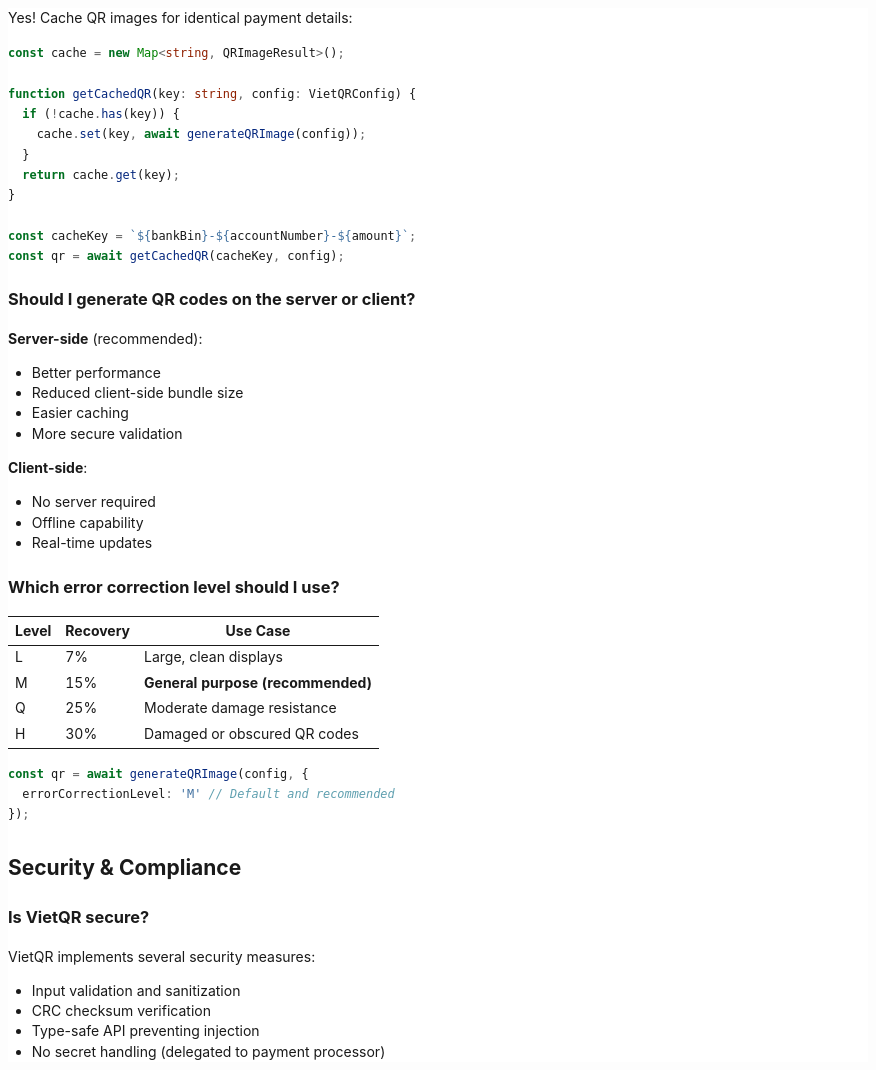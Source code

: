 Yes! Cache QR images for identical payment details:

```typescript
const cache = new Map<string, QRImageResult>();

function getCachedQR(key: string, config: VietQRConfig) {
  if (!cache.has(key)) {
    cache.set(key, await generateQRImage(config));
  }
  return cache.get(key);
}

const cacheKey = `${bankBin}-${accountNumber}-${amount}`;
const qr = await getCachedQR(cacheKey, config);
```

### Should I generate QR codes on the server or client?

**Server-side** (recommended):
- Better performance
- Reduced client-side bundle size
- Easier caching
- More secure validation

**Client-side**:
- No server required
- Offline capability
- Real-time updates

### Which error correction level should I use?

| Level | Recovery | Use Case |
|-------|----------|----------|
| L | 7% | Large, clean displays |
| M | 15% | **General purpose (recommended)** |
| Q | 25% | Moderate damage resistance |
| H | 30% | Damaged or obscured QR codes |

```typescript
const qr = await generateQRImage(config, {
  errorCorrectionLevel: 'M' // Default and recommended
});
```

## Security & Compliance

### Is VietQR secure?

VietQR implements several security measures:
- Input validation and sanitization
- CRC checksum verification
- Type-safe API preventing injection
- No secret handling (delegated to payment processor)
